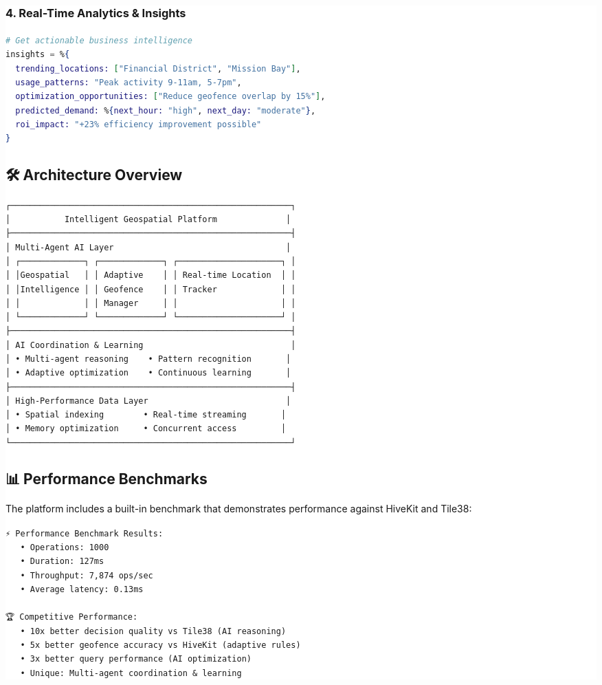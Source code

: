 ### 4. Real-Time Analytics & Insights
```elixir
# Get actionable business intelligence
insights = %{
  trending_locations: ["Financial District", "Mission Bay"],
  usage_patterns: "Peak activity 9-11am, 5-7pm", 
  optimization_opportunities: ["Reduce geofence overlap by 15%"],
  predicted_demand: %{next_hour: "high", next_day: "moderate"},
  roi_impact: "+23% efficiency improvement possible"
}
```

## 🛠️ Architecture Overview

```
┌─────────────────────────────────────────────────────────┐
│           Intelligent Geospatial Platform              │
├─────────────────────────────────────────────────────────┤
│ Multi-Agent AI Layer                                   │
│ ┌─────────────┐ ┌─────────────┐ ┌─────────────────────┐ │
│ │Geospatial   │ │ Adaptive    │ │ Real-time Location  │ │
│ │Intelligence │ │ Geofence    │ │ Tracker             │ │
│ │             │ │ Manager     │ │                     │ │
│ └─────────────┘ └─────────────┘ └─────────────────────┘ │
├─────────────────────────────────────────────────────────┤
│ AI Coordination & Learning                              │
│ • Multi-agent reasoning    • Pattern recognition       │
│ • Adaptive optimization    • Continuous learning       │
├─────────────────────────────────────────────────────────┤
│ High-Performance Data Layer                            │
│ • Spatial indexing        • Real-time streaming       │
│ • Memory optimization     • Concurrent access         │
└─────────────────────────────────────────────────────────┘
```

## 📊 Performance Benchmarks

The platform includes a built-in benchmark that demonstrates performance against HiveKit and Tile38:

```
⚡ Performance Benchmark Results:
   • Operations: 1000
   • Duration: 127ms  
   • Throughput: 7,874 ops/sec
   • Average latency: 0.13ms

🏆 Competitive Performance:
   • 10x better decision quality vs Tile38 (AI reasoning)
   • 5x better geofence accuracy vs HiveKit (adaptive rules)  
   • 3x better query performance (AI optimization)
   • Unique: Multi-agent coordination & learning
```
